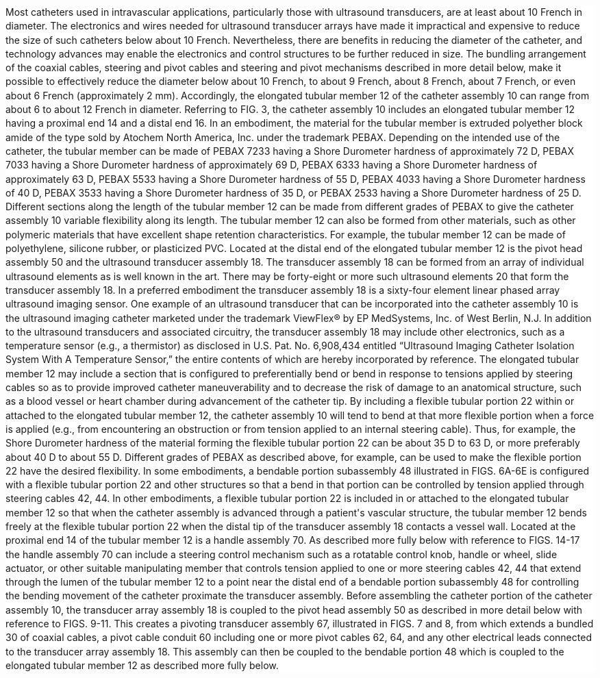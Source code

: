 Most catheters used in intravascular applications, particularly those with ultrasound transducers, are at least about 10 French in diameter. The electronics and wires needed for ultrasound transducer arrays have made it impractical and expensive to reduce the size of such catheters below about 10 French. Nevertheless, there are benefits in reducing the diameter of the catheter, and technology advances may enable the electronics and control structures to be further reduced in size. The bundling arrangement of the coaxial cables, steering and pivot cables and steering and pivot mechanisms described in more detail below, make it possible to effectively reduce the diameter below about 10 French, to about 9 French, about 8 French, about 7 French, or even about 6 French (approximately 2 mm). Accordingly, the elongated tubular member 12 of the catheter assembly 10 can range from about 6 to about 12 French in diameter.
Referring to FIG. 3, the catheter assembly 10 includes an elongated tubular member 12 having a proximal end 14 and a distal end 16. In an embodiment, the material for the tubular member is extruded polyether block amide of the type sold by Atochem North America, Inc. under the trademark PEBAX. Depending on the intended use of the catheter, the tubular member can be made of PEBAX 7233 having a Shore Durometer hardness of approximately 72 D, PEBAX 7033 having a Shore Durometer hardness of approximately 69 D, PEBAX 6333 having a Shore Durometer hardness of approximately 63 D, PEBAX 5533 having a Shore Durometer hardness of 55 D, PEBAX 4033 having a Shore Durometer hardness of 40 D, PEBAX 3533 having a Shore Durometer hardness of 35 D, or PEBAX 2533 having a Shore Durometer hardness of 25 D. Different sections along the length of the tubular member 12 can be made from different grades of PEBAX to give the catheter assembly 10 variable flexibility along its length. The tubular member 12 can also be formed from other materials, such as other polymeric materials that have excellent shape retention characteristics. For example, the tubular member 12 can be made of polyethylene, silicone rubber, or plasticized PVC.
Located at the distal end of the elongated tubular member 12 is the pivot head assembly 50 and the ultrasound transducer assembly 18. The transducer assembly 18 can be formed from an array of individual ultrasound elements as is well known in the art. There may be forty-eight or more such ultrasound elements 20 that form the transducer assembly 18. In a preferred embodiment the transducer assembly 18 is a sixty-four element linear phased array ultrasound imaging sensor. One example of an ultrasound transducer that can be incorporated into the catheter assembly 10 is the ultrasound imaging catheter marketed under the trademark ViewFlex® by EP MedSystems, Inc. of West Berlin, N.J. In addition to the ultrasound transducers and associated circuitry, the transducer assembly 18 may include other electronics, such as a temperature sensor (e.g., a thermistor) as disclosed in U.S. Pat. No. 6,908,434 entitled “Ultrasound Imaging Catheter Isolation System With A Temperature Sensor,” the entire contents of which are hereby incorporated by reference.
The elongated tubular member 12 may include a section that is configured to preferentially bend or bend in response to tensions applied by steering cables so as to provide improved catheter maneuverability and to decrease the risk of damage to an anatomical structure, such as a blood vessel or heart chamber during advancement of the catheter tip. By including a flexible tubular portion 22 within or attached to the elongated tubular member 12, the catheter assembly 10 will tend to bend at that more flexible portion when a force is applied (e.g., from encountering an obstruction or from tension applied to an internal steering cable). Thus, for example, the Shore Durometer hardness of the material forming the flexible tubular portion 22 can be about 35 D to 63 D, or more preferably about 40 D to about 55 D. Different grades of PEBAX as described above, for example, can be used to make the flexible portion 22 have the desired flexibility. In some embodiments, a bendable portion subassembly 48 illustrated in FIGS. 6A-6E is configured with a flexible tubular portion 22 and other structures so that a bend in that portion can be controlled by tension applied through steering cables 42, 44. In other embodiments, a flexible tubular portion 22 is included in or attached to the elongated tubular member 12 so that when the catheter assembly is advanced through a patient's vascular structure, the tubular member 12 bends freely at the flexible tubular portion 22 when the distal tip of the transducer assembly 18 contacts a vessel wall.
Located at the proximal end 14 of the tubular member 12 is a handle assembly 70. As described more fully below with reference to FIGS. 14-17 the handle assembly 70 can include a steering control mechanism such as a rotatable control knob, handle or wheel, slide actuator, or other suitable manipulating member that controls tension applied to one or more steering cables 42, 44 that extend through the lumen of the tubular member 12 to a point near the distal end of a bendable portion subassembly 48 for controlling the bending movement of the catheter proximate the transducer assembly.
Before assembling the catheter portion of the catheter assembly 10, the transducer array assembly 18 is coupled to the pivot head assembly 50 as described in more detail below with reference to FIGS. 9-11. This creates a pivoting transducer assembly 67, illustrated in FIGS. 7 and 8, from which extends a bundled 30 of coaxial cables, a pivot cable conduit 60 including one or more pivot cables 62, 64, and any other electrical leads connected to the transducer array assembly 18. This assembly can then be coupled to the bendable portion 48 which is coupled to the elongated tubular member 12 as described more fully below.
